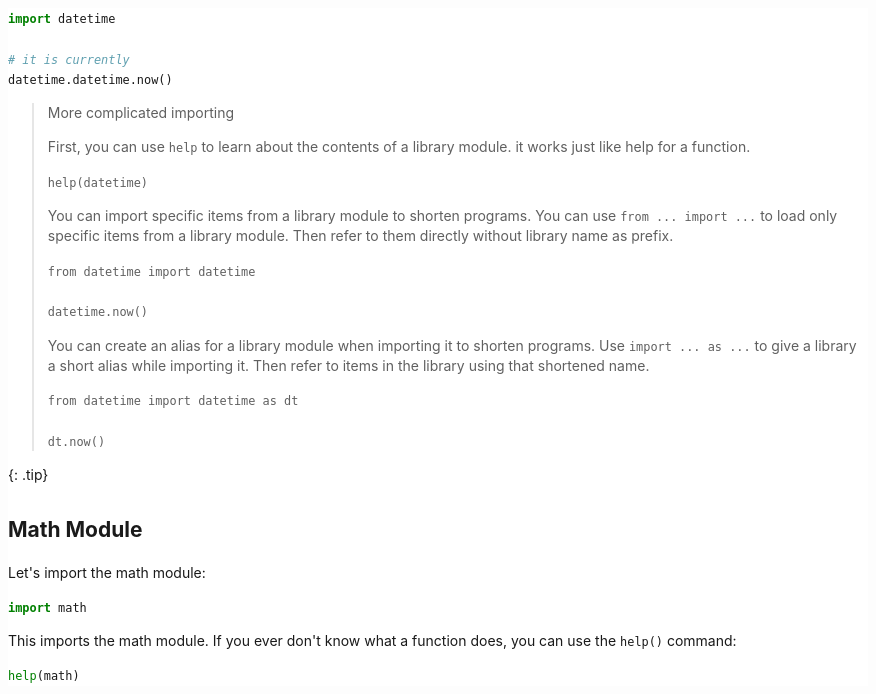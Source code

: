 ```python
import datetime

# it is currently
datetime.datetime.now()
```


> <tip-title>More complicated importing</tip-title>
>
> First, you can use `help` to learn about the contents of a library module. it works just like help for a function.
>
> ```
> help(datetime)
> ```
>
> You can import specific items from a library module to shorten programs. You can use `from ... import ...` to load only specific items from a library module. Then refer to them directly without library name as prefix.
>
>
> ```
> from datetime import datetime
>
> datetime.now()
> ```
>
> You can create an alias for a library module when importing it to shorten programs. Use `import ... as ...` to give a library a short alias while importing it. Then refer to items in the library using that shortened name.
>
> ```
> from datetime import datetime as dt
>
> dt.now()
> ```
{: .tip}


## Math Module

Let's import the math module:

```python
import math
```

This imports the math module. If you ever don't know what a function does, you can use the `help()` command:

```python
help(math)
```
